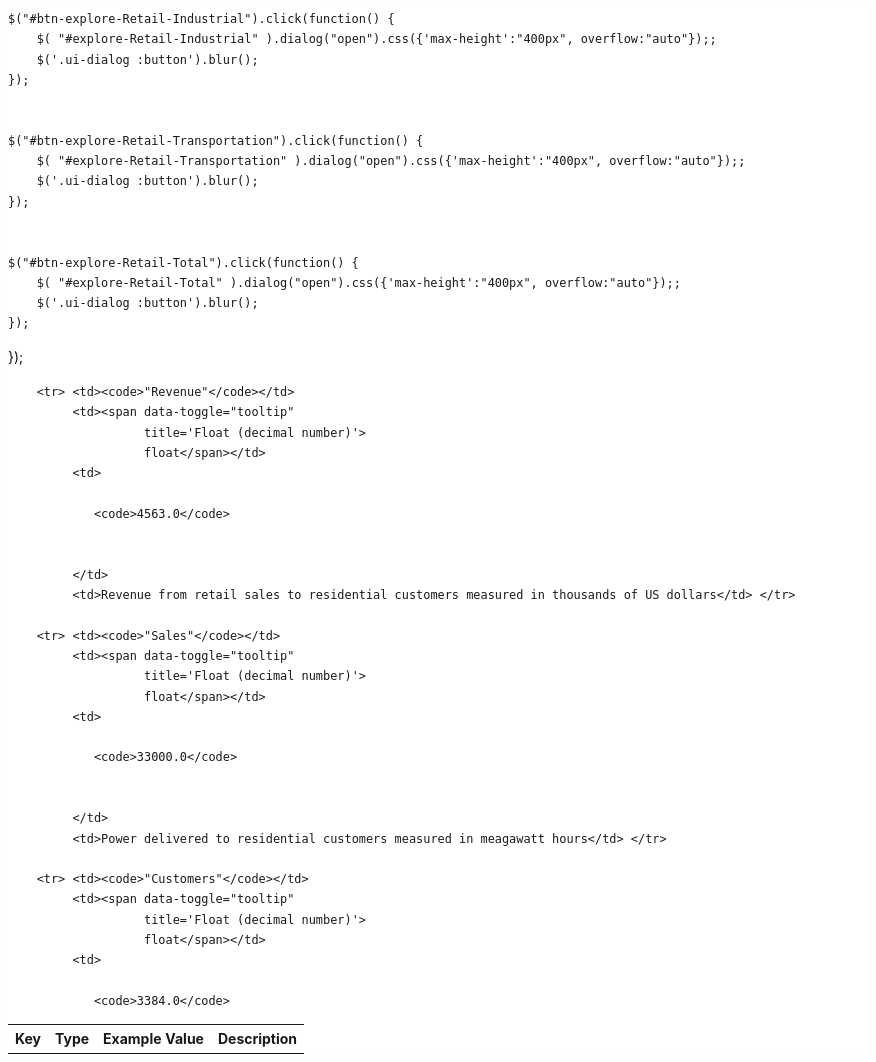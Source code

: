     
    $("#btn-explore-Retail-Industrial").click(function() {
        $( "#explore-Retail-Industrial" ).dialog("open").css({'max-height':"400px", overflow:"auto"});;
        $('.ui-dialog :button').blur();
    });
        
    
    $("#btn-explore-Retail-Transportation").click(function() {
        $( "#explore-Retail-Transportation" ).dialog("open").css({'max-height':"400px", overflow:"auto"});;
        $('.ui-dialog :button').blur();
    });
        
    
    $("#btn-explore-Retail-Total").click(function() {
        $( "#explore-Retail-Total" ).dialog("open").css({'max-height':"400px", overflow:"auto"});;
        $('.ui-dialog :button').blur();
    });
        
    
});
</script>

<div id='explore-Retail-Residential' title='Dictionary (3 keys)'>
    <table class='table table-sm table-striped table-bordered' >
        <tr> <th>Key</th> <th>Type</th> <th>Example Value</th> <th>Description</th></tr>
        
        <tr> <td><code>"Revenue"</code></td>
             <td><span data-toggle="tooltip"
                       title='Float (decimal number)'>
                       float</span></td> 
             <td>
             
                <code>4563.0</code>
             
                
             </td> 
             <td>Revenue from retail sales to residential customers measured in thousands of US dollars</td> </tr>
        
        <tr> <td><code>"Sales"</code></td>
             <td><span data-toggle="tooltip"
                       title='Float (decimal number)'>
                       float</span></td> 
             <td>
             
                <code>33000.0</code>
             
                
             </td> 
             <td>Power delivered to residential customers measured in meagawatt hours</td> </tr>
        
        <tr> <td><code>"Customers"</code></td>
             <td><span data-toggle="tooltip"
                       title='Float (decimal number)'>
                       float</span></td> 
             <td>
             
                <code>3384.0</code>
             
                